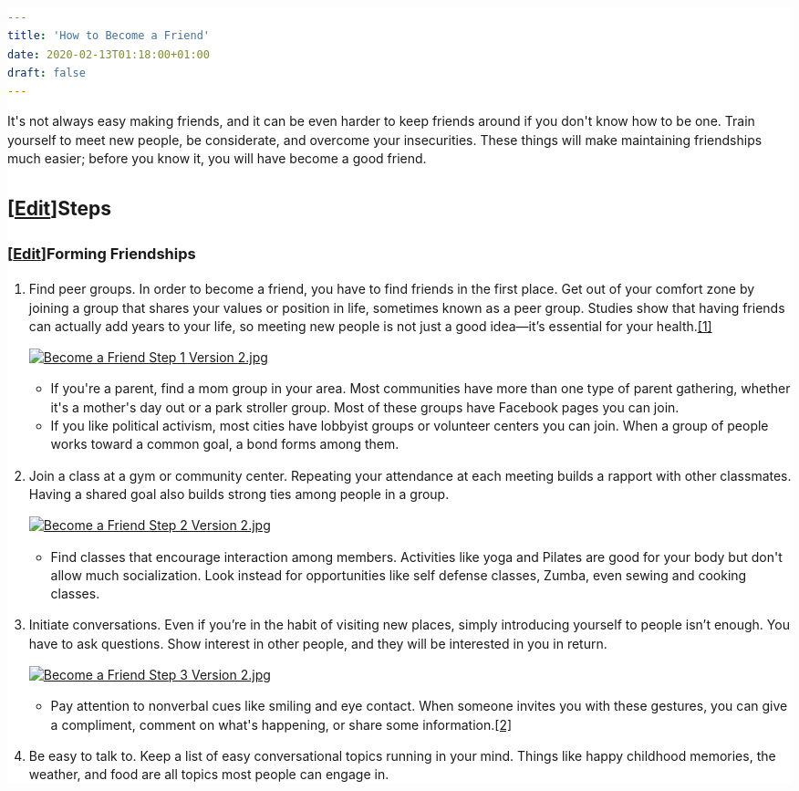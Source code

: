 ```yaml
---
title: 'How to Become a Friend'
date: 2020-02-13T01:18:00+01:00
draft: false
---
```


It's not always easy making friends, and it can be even harder to keep friends around if you don't know how to be one. Train yourself to meet new people, be considerate, and overcome your insecurities. These things will make maintaining friendships much easier; before you know it, you will have become a good friend.

\[[Edit](https://www.wikihow.com/index.php?title=Become-a-Friend&action=edit&section=1 "Edit section: Steps")\]Steps
--------------------------------------------------------------------------------------------------------------------

### \[[Edit](https://www.wikihow.com/index.php?title=Become-a-Friend&action=edit&section=2 "Edit section: Forming Friendships")\]Forming Friendships

1.  Find peer groups. In order to become a friend, you have to find friends in the first place. Get out of your comfort zone by joining a group that shares your values or position in life, sometimes known as a peer group. Studies show that having friends can actually add years to your life, so meeting new people is not just a good idea—it’s essential for your health.[\[1\]](#_note-1)
    
    [![Become a Friend Step 1 Version 2.jpg](https://www.wikihow.com/images/thumb/c/cf/Become-a-Friend-Step-1-Version-2.jpg/aid18506-v4-728px-Become-a-Friend-Step-1-Version-2.jpg)](https://www.wikihow.com/Image:Become-a-Friend-Step-1-Version-2.jpg)
    
    *   If you're a parent, find a mom group in your area. Most communities have more than one type of parent gathering, whether it's a mother's day out or a park stroller group. Most of these groups have Facebook pages you can join.
    *   If you like political activism, most cities have lobbyist groups or volunteer centers you can join. When a group of people works toward a common goal, a bond forms among them.
2.  Join a class at a gym or community center. Repeating your attendance at each meeting builds a rapport with other classmates. Having a shared goal also builds strong ties among people in a group.
    
    [![Become a Friend Step 2 Version 2.jpg](https://www.wikihow.com/images/thumb/c/c9/Become-a-Friend-Step-2-Version-2.jpg/aid18506-v4-728px-Become-a-Friend-Step-2-Version-2.jpg)](https://www.wikihow.com/Image:Become-a-Friend-Step-2-Version-2.jpg)
    
    *   Find classes that encourage interaction among members. Activities like yoga and Pilates are good for your body but don't allow much socialization. Look instead for opportunities like self defense classes, Zumba, even sewing and cooking classes.
3.  Initiate conversations. Even if you’re in the habit of visiting new places, simply introducing yourself to people isn’t enough. You have to ask questions. Show interest in other people, and they will be interested in you in return.
    
    [![Become a Friend Step 3 Version 2.jpg](https://www.wikihow.com/images/thumb/d/d5/Become-a-Friend-Step-3-Version-2.jpg/aid18506-v4-728px-Become-a-Friend-Step-3-Version-2.jpg)](https://www.wikihow.com/Image:Become-a-Friend-Step-3-Version-2.jpg)
    
    *   Pay attention to nonverbal cues like smiling and eye contact. When someone invites you with these gestures, you can give a compliment, comment on what's happening, or share some information.[\[2\]](#_note-2)
4.  Be easy to talk to. Keep a list of easy conversational topics running in your mind. Things like happy childhood memories, the weather, and food are all topics most people can engage in.
    